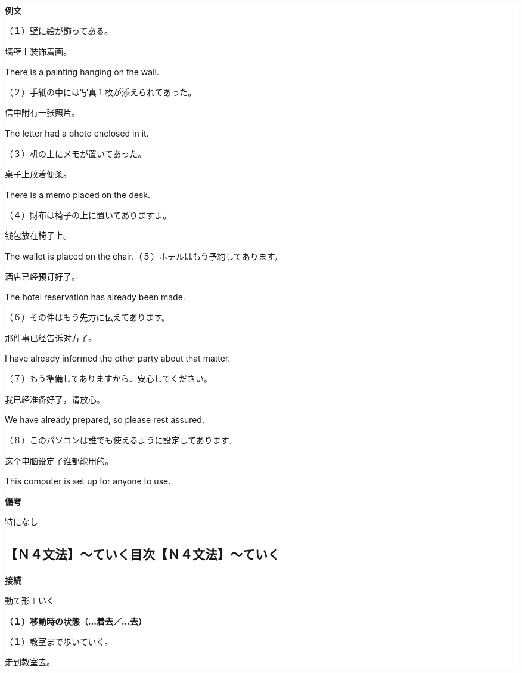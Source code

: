 **例文**

（１）壁に絵が飾ってある。

墙壁上装饰着画。

There is a painting hanging on the wall.

（２）手紙の中には写真１枚が添えられてあった。

信中附有一张照片。

The letter had a photo enclosed in it.

（３）机の上にメモが置いてあった。

桌子上放着便条。

There is a memo placed on the desk.

（４）財布は椅子の上に置いてありますよ。

钱包放在椅子上。

The wallet is placed on the chair.（５）ホテルはもう予約してあります。

酒店已经预订好了。

The hotel reservation has already been made.

（６）その件はもう先方に伝えてあります。

那件事已经告诉对方了。

I have already informed the other party about that matter.

（７）もう準備してありますから、安心してください。

我已经准备好了，请放心。

We have already prepared, so please rest assured.

（８）このパソコンは誰でも使えるように設定してあります。

这个电脑设定了谁都能用的。

This computer is set up for anyone to use.

**備考**

特になし


## 【Ｎ４文法】～ていく目次【Ｎ４文法】～ていく

**接続**

動て形＋いく

**（１）移動時の状態（…着去／…去）**

（１）教室まで歩いていく。

走到教室去。
